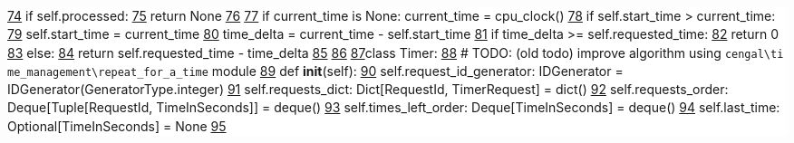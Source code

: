 </span><span id="L-74"><a href="#L-74"><span class="linenos"> 74</span></a>        <span class="k">if</span> <span class="bp">self</span><span class="o">.</span><span class="n">processed</span><span class="p">:</span>
</span><span id="L-75"><a href="#L-75"><span class="linenos"> 75</span></a>            <span class="k">return</span> <span class="kc">None</span>
</span><span id="L-76"><a href="#L-76"><span class="linenos"> 76</span></a>
</span><span id="L-77"><a href="#L-77"><span class="linenos"> 77</span></a>        <span class="k">if</span> <span class="n">current_time</span> <span class="ow">is</span> <span class="kc">None</span><span class="p">:</span> <span class="n">current_time</span> <span class="o">=</span> <span class="n">cpu_clock</span><span class="p">()</span>
</span><span id="L-78"><a href="#L-78"><span class="linenos"> 78</span></a>        <span class="k">if</span> <span class="bp">self</span><span class="o">.</span><span class="n">start_time</span> <span class="o">&gt;</span> <span class="n">current_time</span><span class="p">:</span>
</span><span id="L-79"><a href="#L-79"><span class="linenos"> 79</span></a>            <span class="bp">self</span><span class="o">.</span><span class="n">start_time</span> <span class="o">=</span> <span class="n">current_time</span>
</span><span id="L-80"><a href="#L-80"><span class="linenos"> 80</span></a>        <span class="n">time_delta</span> <span class="o">=</span> <span class="n">current_time</span> <span class="o">-</span> <span class="bp">self</span><span class="o">.</span><span class="n">start_time</span>
</span><span id="L-81"><a href="#L-81"><span class="linenos"> 81</span></a>        <span class="k">if</span> <span class="n">time_delta</span> <span class="o">&gt;=</span> <span class="bp">self</span><span class="o">.</span><span class="n">requested_time</span><span class="p">:</span>
</span><span id="L-82"><a href="#L-82"><span class="linenos"> 82</span></a>            <span class="k">return</span> <span class="mi">0</span>
</span><span id="L-83"><a href="#L-83"><span class="linenos"> 83</span></a>        <span class="k">else</span><span class="p">:</span>
</span><span id="L-84"><a href="#L-84"><span class="linenos"> 84</span></a>            <span class="k">return</span> <span class="bp">self</span><span class="o">.</span><span class="n">requested_time</span> <span class="o">-</span> <span class="n">time_delta</span>
</span><span id="L-85"><a href="#L-85"><span class="linenos"> 85</span></a>
</span><span id="L-86"><a href="#L-86"><span class="linenos"> 86</span></a>
</span><span id="L-87"><a href="#L-87"><span class="linenos"> 87</span></a><span class="k">class</span> <span class="nc">Timer</span><span class="p">:</span>
</span><span id="L-88"><a href="#L-88"><span class="linenos"> 88</span></a>    <span class="c1"># TODO: (old todo) improve algorithm using `cengal\time_management\repeat_for_a_time` module</span>
</span><span id="L-89"><a href="#L-89"><span class="linenos"> 89</span></a>    <span class="k">def</span> <span class="fm">__init__</span><span class="p">(</span><span class="bp">self</span><span class="p">):</span>
</span><span id="L-90"><a href="#L-90"><span class="linenos"> 90</span></a>        <span class="bp">self</span><span class="o">.</span><span class="n">request_id_generator</span><span class="p">:</span> <span class="n">IDGenerator</span> <span class="o">=</span> <span class="n">IDGenerator</span><span class="p">(</span><span class="n">GeneratorType</span><span class="o">.</span><span class="n">integer</span><span class="p">)</span>
</span><span id="L-91"><a href="#L-91"><span class="linenos"> 91</span></a>        <span class="bp">self</span><span class="o">.</span><span class="n">requests_dict</span><span class="p">:</span> <span class="n">Dict</span><span class="p">[</span><span class="n">RequestId</span><span class="p">,</span> <span class="n">TimerRequest</span><span class="p">]</span> <span class="o">=</span> <span class="nb">dict</span><span class="p">()</span>
</span><span id="L-92"><a href="#L-92"><span class="linenos"> 92</span></a>        <span class="bp">self</span><span class="o">.</span><span class="n">requests_order</span><span class="p">:</span> <span class="n">Deque</span><span class="p">[</span><span class="n">Tuple</span><span class="p">[</span><span class="n">RequestId</span><span class="p">,</span> <span class="n">TimeInSeconds</span><span class="p">]]</span> <span class="o">=</span> <span class="n">deque</span><span class="p">()</span>
</span><span id="L-93"><a href="#L-93"><span class="linenos"> 93</span></a>        <span class="bp">self</span><span class="o">.</span><span class="n">times_left_order</span><span class="p">:</span> <span class="n">Deque</span><span class="p">[</span><span class="n">TimeInSeconds</span><span class="p">]</span> <span class="o">=</span> <span class="n">deque</span><span class="p">()</span>
</span><span id="L-94"><a href="#L-94"><span class="linenos"> 94</span></a>        <span class="bp">self</span><span class="o">.</span><span class="n">last_time</span><span class="p">:</span> <span class="n">Optional</span><span class="p">[</span><span class="n">TimeInSeconds</span><span class="p">]</span> <span class="o">=</span> <span class="kc">None</span>
</span><span id="L-95"><a href="#L-95"><span class="linenos"> 95</span></a>